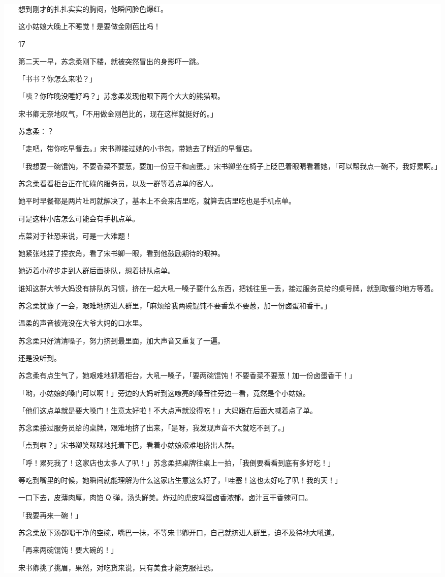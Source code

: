 &emsp;&emsp;想到刚才的扎扎实实的胸闷，他瞬间脸色爆红。  
  
&emsp;&emsp;这小姑娘大晚上不睡觉！是要做金刚芭比吗！  
  
&emsp;&emsp;17  
  
&emsp;&emsp;第二天一早，苏念柔刚下楼，就被突然冒出的身影吓一跳。  
  
&emsp;&emsp;「书书？你怎么来啦？」  
  
&emsp;&emsp;「咦？你昨晚没睡好吗？」苏念柔发现他眼下两个大大的熊猫眼。  
  
&emsp;&emsp;宋书卿无奈地叹气，「不用做金刚芭比的，现在这样就挺好的。」  
  
&emsp;&emsp;苏念柔：？  
  
&emsp;&emsp;「走吧，带你吃早餐去。」宋书卿接过她的小书包，带她去了附近的早餐店。  
  
&emsp;&emsp;「我想要一碗馄饨，不要香菜不要葱，要加一份豆干和卤蛋。」宋书卿坐在椅子上眨巴着眼睛看着她，「可以帮我点一碗不，我好累啊。」  
  
&emsp;&emsp;苏念柔看看柜台正在忙碌的服务员，以及一群等着点单的客人。  
  
&emsp;&emsp;她平时早餐都是两片吐司就解决了，基本上不会来店里吃，就算去店里吃也是手机点单。  
  
&emsp;&emsp;可是这种小店怎么可能会有手机点单。  
  
&emsp;&emsp;点菜对于社恐来说，可是一大难题！  
  
&emsp;&emsp;她紧张地捏了捏衣角，看了宋书卿一眼，看到他鼓励期待的眼神。  
  
&emsp;&emsp;她迈着小碎步走到人群后面排队，想着排队点单。  
  
&emsp;&emsp;谁知这群大爷大妈没有排队的习惯，挤在一起大吼一嗓子要什么东西，把钱往里一丢，接过服务员给的桌号牌，就到取餐的地方等着。  
  
&emsp;&emsp;苏念柔犹豫了一会，艰难地挤进人群里，「麻烦给我两碗馄饨不要香菜不要葱，加一份卤蛋和香干。」  
  
&emsp;&emsp;温柔的声音被淹没在大爷大妈的口水里。  
  
&emsp;&emsp;苏念柔只好清清嗓子，努力挤到最里面，加大声音又重复了一遍。  
  
&emsp;&emsp;还是没听到。  
  
&emsp;&emsp;苏念柔有点生气了，她艰难地抓着柜台，大吼一嗓子，「要两碗馄饨！不要香菜不要葱！加一份卤蛋香干！」  
  
&emsp;&emsp;「哟，小姑娘的嗓门可以啊！」旁边的大妈听到这嘹亮的嗓音往旁边一看，竟然是个小姑娘。  
  
&emsp;&emsp;「他们这点单就是要大嗓门！生意太好啦！不大点声就没得吃！」大妈跟在后面大喊着点了单。  
  
&emsp;&emsp;苏念柔接过服务员给的桌牌，艰难地挤了出来，「是呀，我发现声音不大就吃不到了。」  
  
&emsp;&emsp;「点到啦？」宋书卿笑眯眯地托着下巴，看着小姑娘艰难地挤出人群。  
  
&emsp;&emsp;「呼！累死我了！这家店也太多人了叭！」苏念柔把桌牌往桌上一拍，「我倒要看看到底有多好吃！」  
  
&emsp;&emsp;等吃到嘴里的时候，她瞬间就能理解为什么这家店生意这么好了，「哇塞！这也太好吃了叭！我的天！」  
  
&emsp;&emsp;一口下去，皮薄肉厚，肉馅 Q 弹，汤头鲜美。炸过的虎皮鸡蛋卤香浓郁，卤汁豆干香辣可口。  
  
&emsp;&emsp;「我要再来一碗！」  
  
&emsp;&emsp;苏念柔放下汤都喝干净的空碗，嘴巴一抹，不等宋书卿开口，自己就挤进人群里，迫不及待地大吼道。  
  
&emsp;&emsp;「再来两碗馄饨！要大碗的！」  
  
&emsp;&emsp;宋书卿挑了挑眉，果然，对吃货来说，只有美食才能克服社恐。  
  